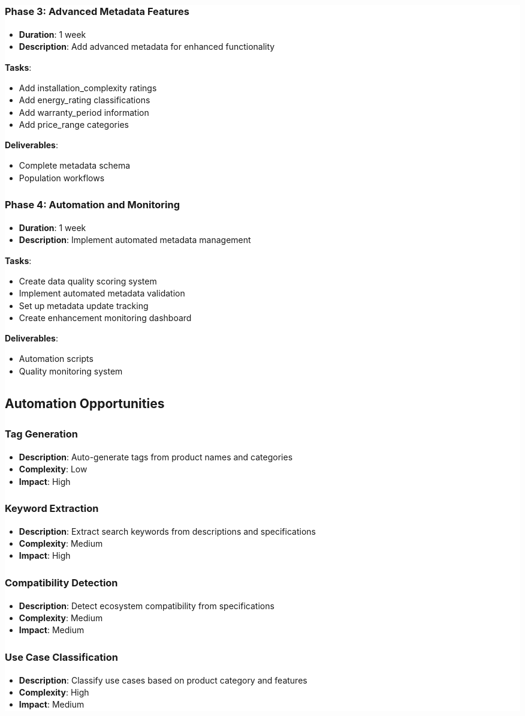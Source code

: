 ### Phase 3: Advanced Metadata Features

- **Duration**: 1 week
- **Description**: Add advanced metadata for enhanced functionality

**Tasks**:
- Add installation_complexity ratings
- Add energy_rating classifications
- Add warranty_period information
- Add price_range categories

**Deliverables**:
- Complete metadata schema
- Population workflows

### Phase 4: Automation and Monitoring

- **Duration**: 1 week
- **Description**: Implement automated metadata management

**Tasks**:
- Create data quality scoring system
- Implement automated metadata validation
- Set up metadata update tracking
- Create enhancement monitoring dashboard

**Deliverables**:
- Automation scripts
- Quality monitoring system

## Automation Opportunities

### Tag Generation

- **Description**: Auto-generate tags from product names and categories
- **Complexity**: Low
- **Impact**: High

### Keyword Extraction

- **Description**: Extract search keywords from descriptions and specifications
- **Complexity**: Medium
- **Impact**: High

### Compatibility Detection

- **Description**: Detect ecosystem compatibility from specifications
- **Complexity**: Medium
- **Impact**: Medium

### Use Case Classification

- **Description**: Classify use cases based on product category and features
- **Complexity**: High
- **Impact**: Medium
